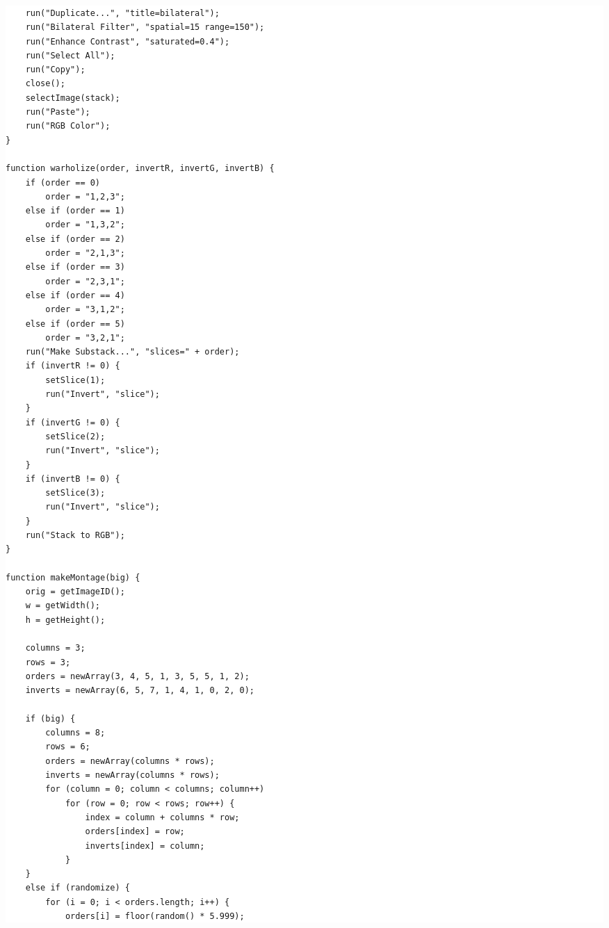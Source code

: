         run("Duplicate...", "title=bilateral");
        run("Bilateral Filter", "spatial=15 range=150");
        run("Enhance Contrast", "saturated=0.4");
        run("Select All");
        run("Copy");
        close();
        selectImage(stack);
        run("Paste");
        run("RGB Color");
    }

    function warholize(order, invertR, invertG, invertB) {
        if (order == 0)
            order = "1,2,3";
        else if (order == 1)
            order = "1,3,2";
        else if (order == 2)
            order = "2,1,3";
        else if (order == 3)
            order = "2,3,1";
        else if (order == 4)
            order = "3,1,2";
        else if (order == 5)
            order = "3,2,1";
        run("Make Substack...", "slices=" + order);
        if (invertR != 0) {
            setSlice(1);
            run("Invert", "slice");
        }
        if (invertG != 0) {
            setSlice(2);
            run("Invert", "slice");
        }
        if (invertB != 0) {
            setSlice(3);
            run("Invert", "slice");
        }
        run("Stack to RGB");
    }

    function makeMontage(big) {
        orig = getImageID();
        w = getWidth();
        h = getHeight();

        columns = 3;
        rows = 3;
        orders = newArray(3, 4, 5, 1, 3, 5, 5, 1, 2);
        inverts = newArray(6, 5, 7, 1, 4, 1, 0, 2, 0);

        if (big) {
            columns = 8;
            rows = 6;
            orders = newArray(columns * rows);
            inverts = newArray(columns * rows);
            for (column = 0; column < columns; column++)
                for (row = 0; row < rows; row++) {
                    index = column + columns * row;
                    orders[index] = row;
                    inverts[index] = column;
                }
        }
        else if (randomize) {
            for (i = 0; i < orders.length; i++) {
                orders[i] = floor(random() * 5.999);